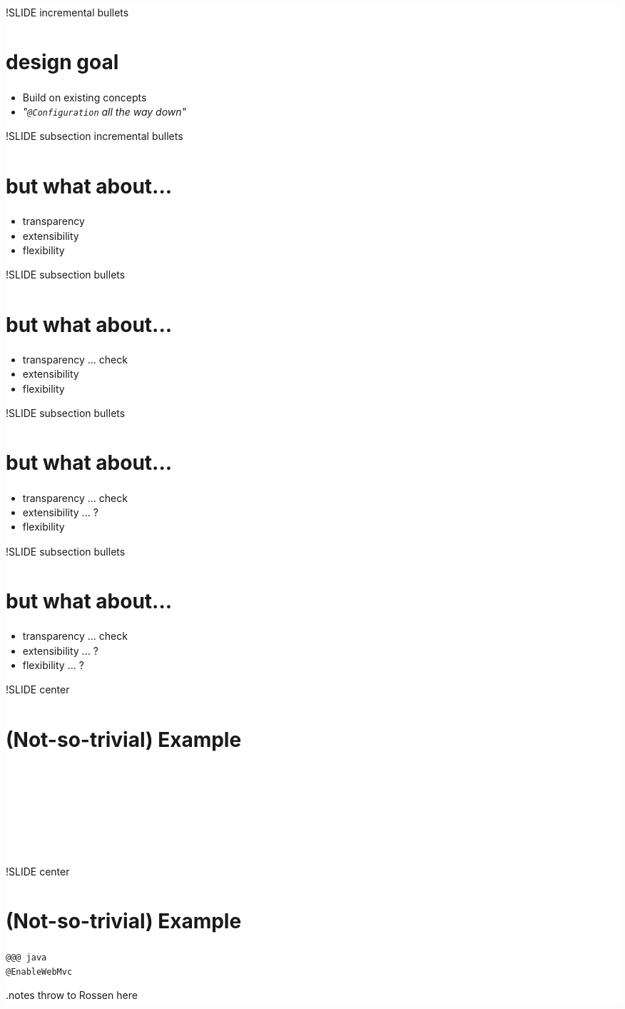 !SLIDE incremental bullets
# design goal
* Build on existing concepts
* _"`@Configuration` all the way down"_

!SLIDE subsection incremental bullets
# but what about...
* transparency
* extensibility
* flexibility

!SLIDE subsection bullets
# but what about...
* transparency ... check
* extensibility
* flexibility

!SLIDE subsection bullets
# but what about...
* transparency ... check
* extensibility ... ?
* flexibility

!SLIDE subsection bullets
# but what about...
* transparency ... check
* extensibility ... ?
* flexibility ... ?

!SLIDE center
# (Not-so-trivial) Example
<br/><br/><br/>
<br/><br/><br/>

!SLIDE center
# (Not-so-trivial) Example
    @@@ java
    @EnableWebMvc
.notes throw to Rossen here

